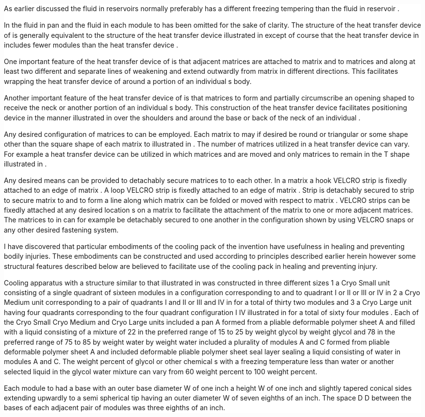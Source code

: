 As earlier discussed the fluid in reservoirs normally preferably has a different freezing tempering than the fluid in reservoir .

In the fluid in pan and the fluid in each module to has been omitted for the sake of clarity. The structure of the heat transfer device of is generally equivalent to the structure of the heat transfer device illustrated in except of course that the heat transfer device in includes fewer modules than the heat transfer device .

One important feature of the heat transfer device of is that adjacent matrices are attached to matrix and to matrices and along at least two different and separate lines of weakening and extend outwardly from matrix in different directions. This facilitates wrapping the heat transfer device of around a portion of an individual s body.

Another important feature of the heat transfer device of is that matrices to form and partially circumscribe an opening shaped to receive the neck or another portion of an individual s body. This construction of the heat transfer device facilitates positioning device in the manner illustrated in over the shoulders and around the base or back of the neck of an individual .

Any desired configuration of matrices to can be employed. Each matrix to may if desired be round or triangular or some shape other than the square shape of each matrix to illustrated in . The number of matrices utilized in a heat transfer device can vary. For example a heat transfer device can be utilized in which matrices and are moved and only matrices to remain in the T shape illustrated in .

Any desired means can be provided to detachably secure matrices to to each other. In a matrix a hook VELCRO strip is fixedly attached to an edge of matrix . A loop VELCRO strip is fixedly attached to an edge of matrix . Strip is detachably secured to strip to secure matrix to and to form a line along which matrix can be folded or moved with respect to matrix . VELCRO strips can be fixedly attached at any desired location s on a matrix to facilitate the attachment of the matrix to one or more adjacent matrices. The matrices to in can for example be detachably secured to one another in the configuration shown by using VELCRO snaps or any other desired fastening system.

I have discovered that particular embodiments of the cooling pack of the invention have usefulness in healing and preventing bodily injuries. These embodiments can be constructed and used according to principles described earlier herein however some structural features described below are believed to facilitate use of the cooling pack in healing and preventing injury.

Cooling apparatus with a structure similar to that illustrated in was constructed in three different sizes 1 a Cryo Small unit consisting of a single quadrant of sixteen modules in a configuration corresponding to and to quadrant I or II or III or IV in 2 a Cryo Medium unit corresponding to a pair of quadrants I and II or III and IV in for a total of thirty two modules and 3 a Cryo Large unit having four quadrants corresponding to the four quadrant configuration I IV illustrated in for a total of sixty four modules . Each of the Cryo Small Cryo Medium and Cryo Large units included a pan A formed from a pliable deformable polymer sheet A and filled with a liquid consisting of a mixture of 22 in the preferred range of 15 to 25 by weight glycol by weight glycol and 78 in the preferred range of 75 to 85 by weight water by weight water included a plurality of modules A and C formed from pliable deformable polymer sheet A and included deformable pliable polymer sheet seal layer sealing a liquid consisting of water in modules A and C. The weight percent of glycol or other chemical s with a freezing temperature less than water or another selected liquid in the glycol water mixture can vary from 60 weight percent to 100 weight percent.

Each module to had a base with an outer base diameter W of one inch a height W of one inch and slightly tapered conical sides extending upwardly to a semi spherical tip having an outer diameter W of seven eighths of an inch. The space D D between the bases of each adjacent pair of modules was three eighths of an inch.
